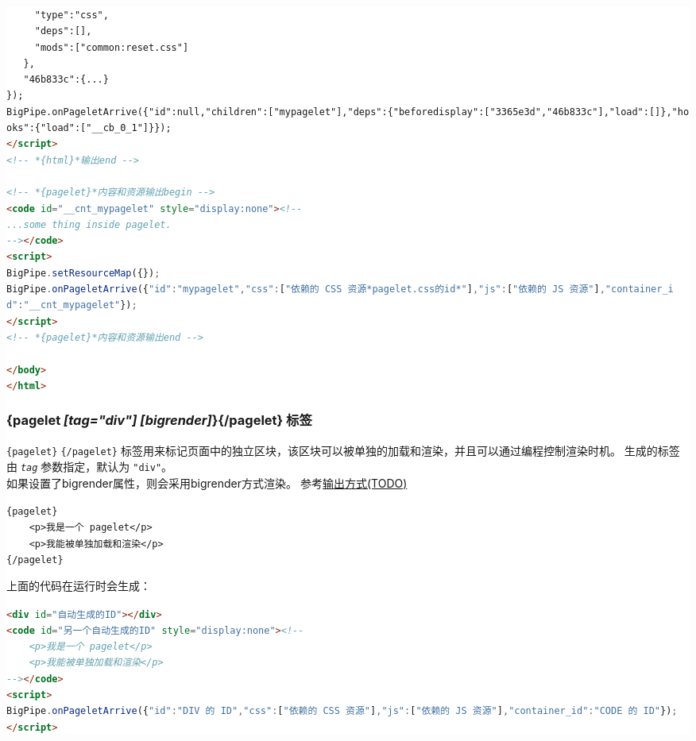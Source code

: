 ```html
     "type":"css",
     "deps":[],
     "mods":["common:reset.css"]
   },
   "46b833c":{...}
});
BigPipe.onPageletArrive({"id":null,"children":["mypagelet"],"deps":{"beforedisplay":["3365e3d","46b833c"],"load":[]},"hooks":{"load":["__cb_0_1"]}});
</script>
<!-- *{html}*输出end -->

<!-- *{pagelet}*内容和资源输出begin -->
<code id="__cnt_mypagelet" style="display:none"><!--
...some thing inside pagelet.
--></code>
<script>
BigPipe.setResourceMap({});
BigPipe.onPageletArrive({"id":"mypagelet","css":["依赖的 CSS 资源*pagelet.css的id*"],"js":["依赖的 JS 资源"],"container_id":"__cnt_mypagelet"});
</script>
<!-- *{pagelet}*内容和资源输出end -->

</body>
</html>
```

### {pagelet *[tag="div"]* *[bigrender]*}{/pagelet} 标签

`{pagelet}` `{/pagelet}` 标签用来标记页面中的独立区块，该区块可以被单独的加载和渲染，并且可以通过编程控制渲染时机。
生成的标签由 *`tag`* 参数指定，默认为 `"div"`。  
如果设置了bigrender属性，则会采用bigrender方式渲染。
参考[输出方式(TODO)](#TODO)

```smarty
{pagelet}
    <p>我是一个 pagelet</p>
    <p>我能被单独加载和渲染</p>
{/pagelet}
```

上面的代码在运行时会生成：

```html
<div id="自动生成的ID"></div>
<code id="另一个自动生成的ID" style="display:none"><!--
    <p>我是一个 pagelet</p>
    <p>我能被单独加载和渲染</p>
--></code>
<script>
BigPipe.onPageletArrive({"id":"DIV 的 ID","css":["依赖的 CSS 资源"],"js":["依赖的 JS 资源"],"container_id":"CODE 的 ID"});
</script>
```
